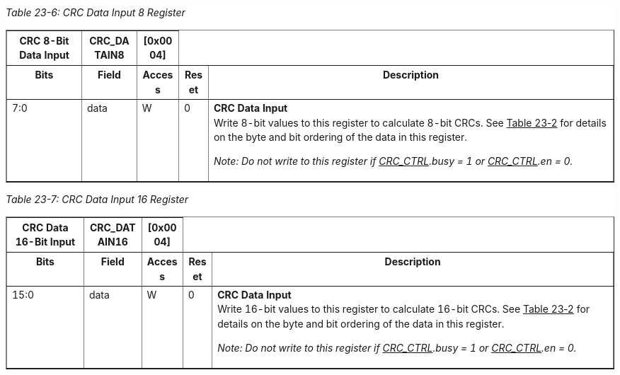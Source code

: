 
*Table 23-6: CRC Data Input 8 Register*
<a name="table23-6"></a>

<table border="1" cellpadding="5" cellspacing="0">
<thead>
    <tr>
        <th>CRC 8-Bit Data Input</th>
        <th>CRC_DATAIN8</th>
        <th>[0x0004]</th>
    </tr>
    <tr>
        <th>Bits</th>
        <th>Field</th>
        <th>Access</th>
        <th>Reset</th>
        <th>Description</th>
    </tr>
</thead>
<tbody>
    <tr>
        <td>7:0</td>
        <td>data</td>
        <td>W</td>
        <td>0</td>
        <td><strong>CRC Data Input</strong><br> Write 8-bit values to this register to calculate 8-bit CRCs. See <a href="#table23-2">Table 23‑2</a> for details on the byte and bit ordering of the data in this register.
        <p><em>Note: Do not write to this register if <a href="#table23-5">CRC_CTRL</a>.busy = 1 or <a href="#table23-5">CRC_CTRL</a>.en = 0.
        </em></p>
        </td>
    </tr>
</tbody>
</table>

*Table 23-7: CRC Data Input 16 Register*
<a name="table23-7"></a>

<table border="1" cellpadding="5" cellspacing="0">
<thead>
    <tr>
        <th>CRC Data 16-Bit Input</th>
        <th>CRC_DATAIN16</th>
        <th>[0x0004]</th>
    </tr>
    <tr>
        <th>Bits</th>
        <th>Field</th>
        <th>Access</th>
        <th>Reset</th>
        <th>Description</th>
    </tr>
</thead>
<tbody>
    <tr>
        <td>15:0</td>
        <td>data</td>
        <td>W</td>
        <td>0</td>
        <td><strong>CRC Data Input</strong><br> Write 16-bit values to this register to calculate 16-bit CRCs. See <a href="#table23-2">Table 23‑2</a> for details on the byte and bit ordering of the data in this register.
        <p><em>Note: Do not write to this register if <a href="#table23-5">CRC_CTRL</a>.busy = 1 or <a href="#table23-5">CRC_CTRL</a>.en = 0.